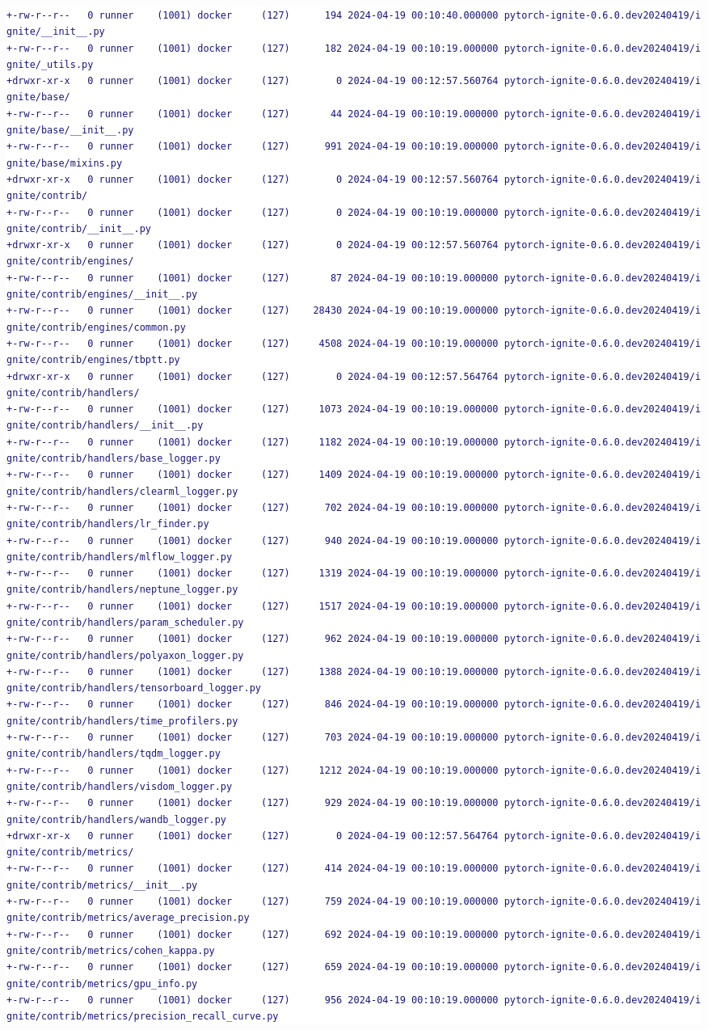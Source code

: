 ```diff
+-rw-r--r--   0 runner    (1001) docker     (127)      194 2024-04-19 00:10:40.000000 pytorch-ignite-0.6.0.dev20240419/ignite/__init__.py
+-rw-r--r--   0 runner    (1001) docker     (127)      182 2024-04-19 00:10:19.000000 pytorch-ignite-0.6.0.dev20240419/ignite/_utils.py
+drwxr-xr-x   0 runner    (1001) docker     (127)        0 2024-04-19 00:12:57.560764 pytorch-ignite-0.6.0.dev20240419/ignite/base/
+-rw-r--r--   0 runner    (1001) docker     (127)       44 2024-04-19 00:10:19.000000 pytorch-ignite-0.6.0.dev20240419/ignite/base/__init__.py
+-rw-r--r--   0 runner    (1001) docker     (127)      991 2024-04-19 00:10:19.000000 pytorch-ignite-0.6.0.dev20240419/ignite/base/mixins.py
+drwxr-xr-x   0 runner    (1001) docker     (127)        0 2024-04-19 00:12:57.560764 pytorch-ignite-0.6.0.dev20240419/ignite/contrib/
+-rw-r--r--   0 runner    (1001) docker     (127)        0 2024-04-19 00:10:19.000000 pytorch-ignite-0.6.0.dev20240419/ignite/contrib/__init__.py
+drwxr-xr-x   0 runner    (1001) docker     (127)        0 2024-04-19 00:12:57.560764 pytorch-ignite-0.6.0.dev20240419/ignite/contrib/engines/
+-rw-r--r--   0 runner    (1001) docker     (127)       87 2024-04-19 00:10:19.000000 pytorch-ignite-0.6.0.dev20240419/ignite/contrib/engines/__init__.py
+-rw-r--r--   0 runner    (1001) docker     (127)    28430 2024-04-19 00:10:19.000000 pytorch-ignite-0.6.0.dev20240419/ignite/contrib/engines/common.py
+-rw-r--r--   0 runner    (1001) docker     (127)     4508 2024-04-19 00:10:19.000000 pytorch-ignite-0.6.0.dev20240419/ignite/contrib/engines/tbptt.py
+drwxr-xr-x   0 runner    (1001) docker     (127)        0 2024-04-19 00:12:57.564764 pytorch-ignite-0.6.0.dev20240419/ignite/contrib/handlers/
+-rw-r--r--   0 runner    (1001) docker     (127)     1073 2024-04-19 00:10:19.000000 pytorch-ignite-0.6.0.dev20240419/ignite/contrib/handlers/__init__.py
+-rw-r--r--   0 runner    (1001) docker     (127)     1182 2024-04-19 00:10:19.000000 pytorch-ignite-0.6.0.dev20240419/ignite/contrib/handlers/base_logger.py
+-rw-r--r--   0 runner    (1001) docker     (127)     1409 2024-04-19 00:10:19.000000 pytorch-ignite-0.6.0.dev20240419/ignite/contrib/handlers/clearml_logger.py
+-rw-r--r--   0 runner    (1001) docker     (127)      702 2024-04-19 00:10:19.000000 pytorch-ignite-0.6.0.dev20240419/ignite/contrib/handlers/lr_finder.py
+-rw-r--r--   0 runner    (1001) docker     (127)      940 2024-04-19 00:10:19.000000 pytorch-ignite-0.6.0.dev20240419/ignite/contrib/handlers/mlflow_logger.py
+-rw-r--r--   0 runner    (1001) docker     (127)     1319 2024-04-19 00:10:19.000000 pytorch-ignite-0.6.0.dev20240419/ignite/contrib/handlers/neptune_logger.py
+-rw-r--r--   0 runner    (1001) docker     (127)     1517 2024-04-19 00:10:19.000000 pytorch-ignite-0.6.0.dev20240419/ignite/contrib/handlers/param_scheduler.py
+-rw-r--r--   0 runner    (1001) docker     (127)      962 2024-04-19 00:10:19.000000 pytorch-ignite-0.6.0.dev20240419/ignite/contrib/handlers/polyaxon_logger.py
+-rw-r--r--   0 runner    (1001) docker     (127)     1388 2024-04-19 00:10:19.000000 pytorch-ignite-0.6.0.dev20240419/ignite/contrib/handlers/tensorboard_logger.py
+-rw-r--r--   0 runner    (1001) docker     (127)      846 2024-04-19 00:10:19.000000 pytorch-ignite-0.6.0.dev20240419/ignite/contrib/handlers/time_profilers.py
+-rw-r--r--   0 runner    (1001) docker     (127)      703 2024-04-19 00:10:19.000000 pytorch-ignite-0.6.0.dev20240419/ignite/contrib/handlers/tqdm_logger.py
+-rw-r--r--   0 runner    (1001) docker     (127)     1212 2024-04-19 00:10:19.000000 pytorch-ignite-0.6.0.dev20240419/ignite/contrib/handlers/visdom_logger.py
+-rw-r--r--   0 runner    (1001) docker     (127)      929 2024-04-19 00:10:19.000000 pytorch-ignite-0.6.0.dev20240419/ignite/contrib/handlers/wandb_logger.py
+drwxr-xr-x   0 runner    (1001) docker     (127)        0 2024-04-19 00:12:57.564764 pytorch-ignite-0.6.0.dev20240419/ignite/contrib/metrics/
+-rw-r--r--   0 runner    (1001) docker     (127)      414 2024-04-19 00:10:19.000000 pytorch-ignite-0.6.0.dev20240419/ignite/contrib/metrics/__init__.py
+-rw-r--r--   0 runner    (1001) docker     (127)      759 2024-04-19 00:10:19.000000 pytorch-ignite-0.6.0.dev20240419/ignite/contrib/metrics/average_precision.py
+-rw-r--r--   0 runner    (1001) docker     (127)      692 2024-04-19 00:10:19.000000 pytorch-ignite-0.6.0.dev20240419/ignite/contrib/metrics/cohen_kappa.py
+-rw-r--r--   0 runner    (1001) docker     (127)      659 2024-04-19 00:10:19.000000 pytorch-ignite-0.6.0.dev20240419/ignite/contrib/metrics/gpu_info.py
+-rw-r--r--   0 runner    (1001) docker     (127)      956 2024-04-19 00:10:19.000000 pytorch-ignite-0.6.0.dev20240419/ignite/contrib/metrics/precision_recall_curve.py
```
